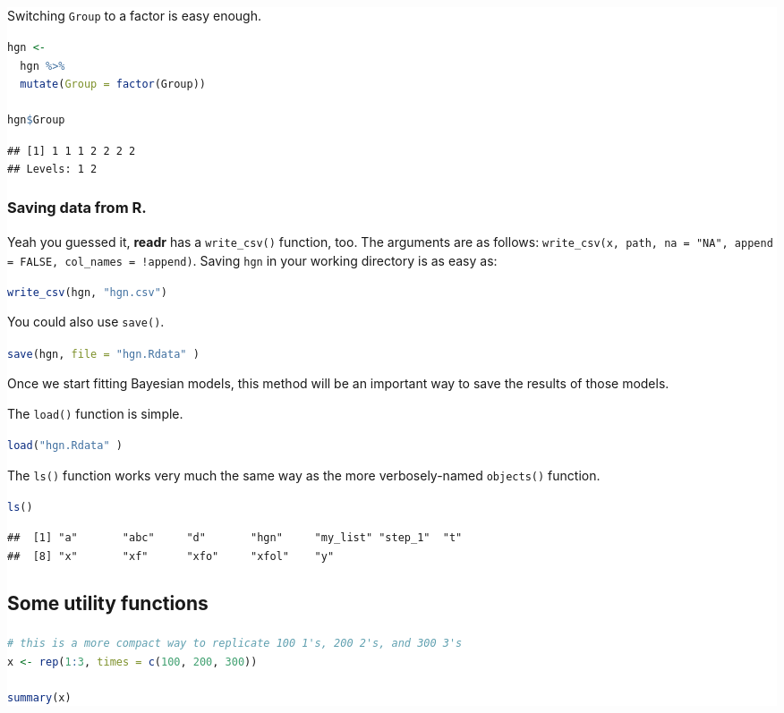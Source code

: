 Switching `Group` to a factor is easy enough.


```r
hgn <-
  hgn %>% 
  mutate(Group = factor(Group))

hgn$Group
```

```
## [1] 1 1 1 2 2 2 2
## Levels: 1 2
```

### Saving data from R.

Yeah you guessed it, **readr** has a `write_csv()` function, too. The arguments are as follows: `write_csv(x, path, na = "NA", append = FALSE, col_names = !append)`. Saving `hgn` in your working directory is as easy as:


```r
write_csv(hgn, "hgn.csv")
```

You could also use `save()`.


```r
save(hgn, file = "hgn.Rdata" )
```

Once we start fitting Bayesian models, this method will be an important way to save the results of those models.

The `load()` function is simple.


```r
load("hgn.Rdata" )
```

The `ls()` function works very much the same way as the more verbosely-named `objects()` function.


```r
ls()
```

```
##  [1] "a"       "abc"     "d"       "hgn"     "my_list" "step_1"  "t"      
##  [8] "x"       "xf"      "xfo"     "xfol"    "y"
```

## Some utility functions


```r
# this is a more compact way to replicate 100 1's, 200 2's, and 300 3's
x <- rep(1:3, times = c(100, 200, 300))

summary(x)
```


[^1]: The whole `=` versus `<-` controversy can spark some strong opinions within the **R** community. If you're curious about the historical roots for `<-`, check out [Colon Fay](https://twitter.com/_ColinFay)'s nice blog post, [*Why do we use arrow as an assignment operator?*](https://colinfay.me/r-assignment/).